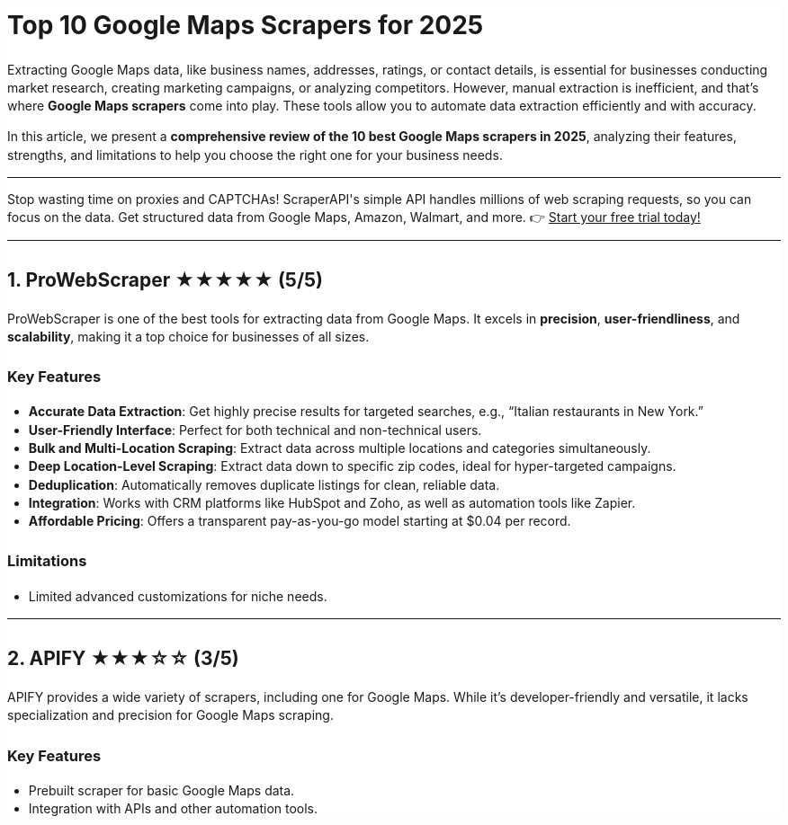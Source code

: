 # Top 10 Google Maps Scrapers for 2025

Extracting Google Maps data, like business names, addresses, ratings, or contact details, is essential for businesses conducting market research, creating marketing campaigns, or analyzing competitors. However, manual extraction is inefficient, and that’s where **Google Maps scrapers** come into play. These tools allow you to automate data extraction efficiently and with accuracy.

In this article, we present a **comprehensive review of the 10 best Google Maps scrapers in 2025**, analyzing their features, strengths, and limitations to help you choose the right one for your business needs.

---

Stop wasting time on proxies and CAPTCHAs! ScraperAPI's simple API handles millions of web scraping requests, so you can focus on the data. Get structured data from Google Maps, Amazon, Walmart, and more. 👉 [Start your free trial today!](https://bit.ly/Scraperapi)

---

## 1. **ProWebScraper** ★★★★★ (5/5)

ProWebScraper is one of the best tools for extracting data from Google Maps. It excels in **precision**, **user-friendliness**, and **scalability**, making it a top choice for businesses of all sizes.

### Key Features
- **Accurate Data Extraction**: Get highly precise results for targeted searches, e.g., “Italian restaurants in New York.”
- **User-Friendly Interface**: Perfect for both technical and non-technical users.
- **Bulk and Multi-Location Scraping**: Extract data across multiple locations and categories simultaneously.
- **Deep Location-Level Scraping**: Extract data down to specific zip codes, ideal for hyper-targeted campaigns.
- **Deduplication**: Automatically removes duplicate listings for clean, reliable data.
- **Integration**: Works with CRM platforms like HubSpot and Zoho, as well as automation tools like Zapier.
- **Affordable Pricing**: Offers a transparent pay-as-you-go model starting at $0.04 per record.

### Limitations
- Limited advanced customizations for niche needs.

---

## 2. **APIFY** ★★★☆☆ (3/5)

APIFY provides a wide variety of scrapers, including one for Google Maps. While it’s developer-friendly and versatile, it lacks specialization and precision for Google Maps scraping.

### Key Features
- Prebuilt scraper for basic Google Maps data.
- Integration with APIs and other automation tools.
